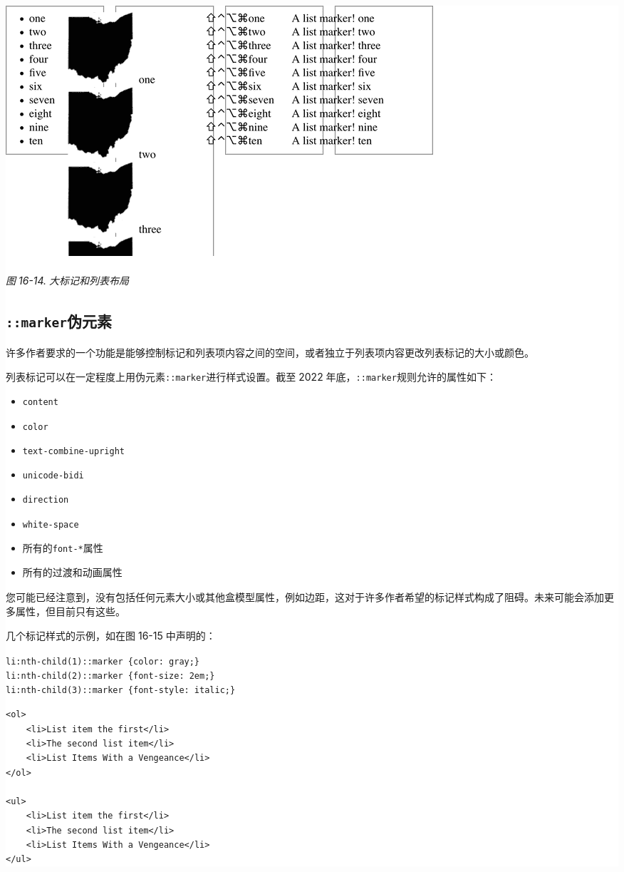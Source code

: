 ![css5 1614](img/css5_1614.png)

###### 图 16-14\. 大标记和列表布局

## `::marker`伪元素

许多作者要求的一个功能是能够控制标记和列表项内容之间的空间，或者独立于列表项内容更改列表标记的大小或颜色。

列表标记可以在一定程度上用伪元素`::marker`进行样式设置。截至 2022 年底，`::marker`规则允许的属性如下：

+   `content`

+   `color`

+   `text-combine-upright`

+   `unicode-bidi`

+   `direction`

+   `white-space`

+   所有的`font-*`属性

+   所有的过渡和动画属性

您可能已经注意到，没有包括任何元素大小或其他盒模型属性，例如边距，这对于许多作者希望的标记样式构成了阻碍。未来可能会添加更多属性，但目前只有这些。

几个标记样式的示例，如在图 16-15 中声明的：

```
li:nth-child(1)::marker {color: gray;}
li:nth-child(2)::marker {font-size: 2em;}
li:nth-child(3)::marker {font-style: italic;}
```

```
<ol>
	<li>List item the first</li>
	<li>The second list item</li>
	<li>List Items With a Vengeance</li>
</ol>

<ul>
	<li>List item the first</li>
	<li>The second list item</li>
	<li>List Items With a Vengeance</li>
</ul>
```
